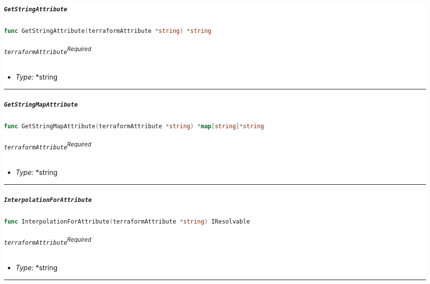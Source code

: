 ##### `GetStringAttribute` <a name="GetStringAttribute" id="@cdktf/provider-cloudflare.dataCloudflareZeroTrustRiskScoringIntegration.DataCloudflareZeroTrustRiskScoringIntegration.getStringAttribute"></a>

```go
func GetStringAttribute(terraformAttribute *string) *string
```

###### `terraformAttribute`<sup>Required</sup> <a name="terraformAttribute" id="@cdktf/provider-cloudflare.dataCloudflareZeroTrustRiskScoringIntegration.DataCloudflareZeroTrustRiskScoringIntegration.getStringAttribute.parameter.terraformAttribute"></a>

- *Type:* *string

---

##### `GetStringMapAttribute` <a name="GetStringMapAttribute" id="@cdktf/provider-cloudflare.dataCloudflareZeroTrustRiskScoringIntegration.DataCloudflareZeroTrustRiskScoringIntegration.getStringMapAttribute"></a>

```go
func GetStringMapAttribute(terraformAttribute *string) *map[string]*string
```

###### `terraformAttribute`<sup>Required</sup> <a name="terraformAttribute" id="@cdktf/provider-cloudflare.dataCloudflareZeroTrustRiskScoringIntegration.DataCloudflareZeroTrustRiskScoringIntegration.getStringMapAttribute.parameter.terraformAttribute"></a>

- *Type:* *string

---

##### `InterpolationForAttribute` <a name="InterpolationForAttribute" id="@cdktf/provider-cloudflare.dataCloudflareZeroTrustRiskScoringIntegration.DataCloudflareZeroTrustRiskScoringIntegration.interpolationForAttribute"></a>

```go
func InterpolationForAttribute(terraformAttribute *string) IResolvable
```

###### `terraformAttribute`<sup>Required</sup> <a name="terraformAttribute" id="@cdktf/provider-cloudflare.dataCloudflareZeroTrustRiskScoringIntegration.DataCloudflareZeroTrustRiskScoringIntegration.interpolationForAttribute.parameter.terraformAttribute"></a>

- *Type:* *string

---
